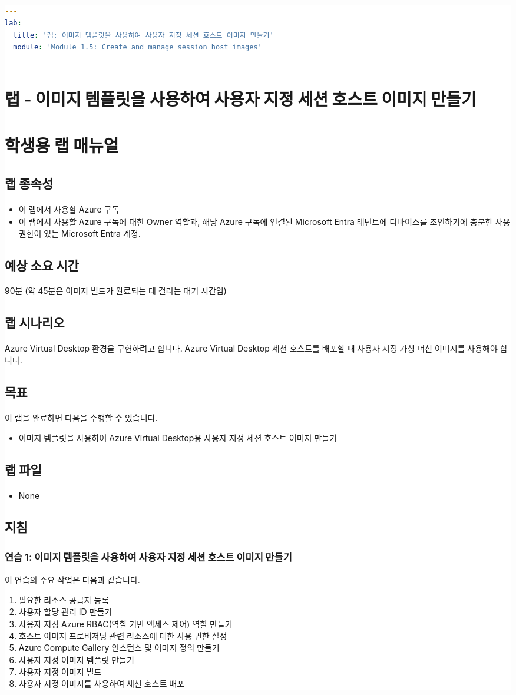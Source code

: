 ```yaml
---
lab:
  title: '랩: 이미지 템플릿을 사용하여 사용자 지정 세션 호스트 이미지 만들기'
  module: 'Module 1.5: Create and manage session host images'
---
```


# 랩 - 이미지 템플릿을 사용하여 사용자 지정 세션 호스트 이미지 만들기
# 학생용 랩 매뉴얼

## 랩 종속성

- 이 랩에서 사용할 Azure 구독
- 이 랩에서 사용할 Azure 구독에 대한 Owner 역할과, 해당 Azure 구독에 연결된 Microsoft Entra 테넌트에 디바이스를 조인하기에 충분한 사용 권한이 있는 Microsoft Entra 계정.

## 예상 소요 시간

90분 (약 45분은 이미지 빌드가 완료되는 데 걸리는 대기 시간임)

## 랩 시나리오

Azure Virtual Desktop 환경을 구현하려고 합니다. Azure Virtual Desktop 세션 호스트를 배포할 때 사용자 지정 가상 머신 이미지를 사용해야 합니다.

## 목표
  
이 랩을 완료하면 다음을 수행할 수 있습니다.

- 이미지 템플릿을 사용하여 Azure Virtual Desktop용 사용자 지정 세션 호스트 이미지 만들기

## 랩 파일

- None

## 지침

### 연습 1: 이미지 템플릿을 사용하여 사용자 지정 세션 호스트 이미지 만들기

이 연습의 주요 작업은 다음과 같습니다.

1. 필요한 리소스 공급자 등록
1. 사용자 할당 관리 ID 만들기
1. 사용자 지정 Azure RBAC(역할 기반 액세스 제어) 역할 만들기
1. 호스트 이미지 프로비저닝 관련 리소스에 대한 사용 권한 설정
1. Azure Compute Gallery 인스턴스 및 이미지 정의 만들기
1. 사용자 지정 이미지 템플릿 만들기
1. 사용자 지정 이미지 빌드
1. 사용자 지정 이미지를 사용하여 세션 호스트 배포
